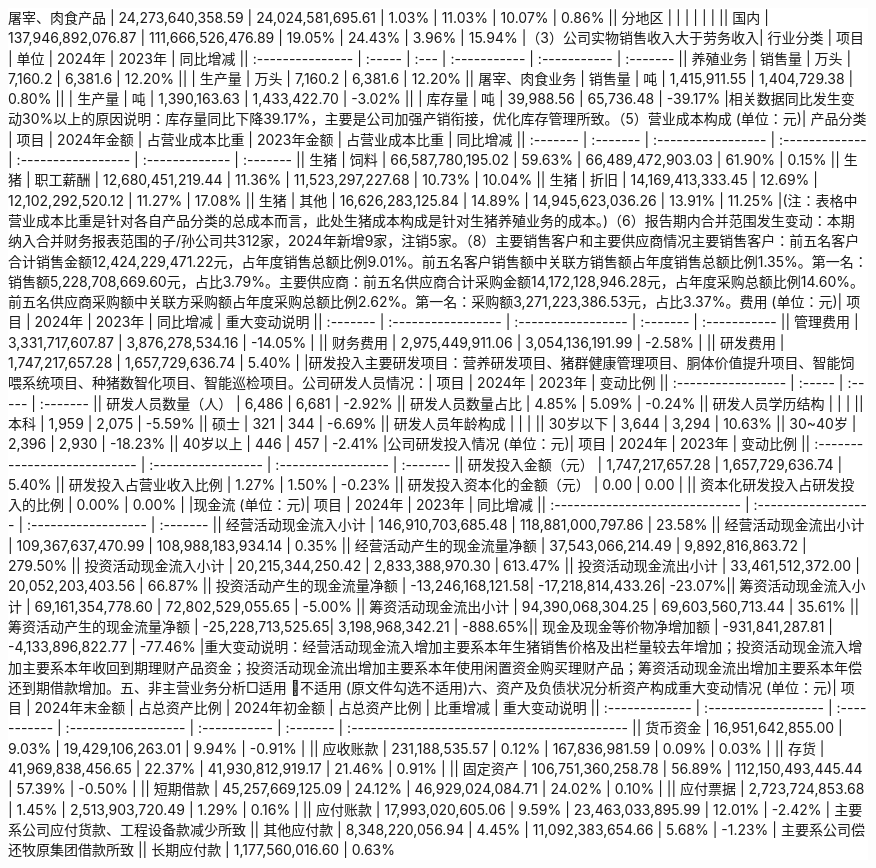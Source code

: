 屠宰、肉食产品   | 24,273,640,358.59  | 24,024,581,695.61  | 1.03%  | 11.03%                 | 10.07%                 | 0.86%                || 分地区 |                    |                    |        |                        |                        |                      || 国内             | 137,946,892,076.87 | 111,666,526,476.89 | 19.05% | 24.43%                 | 3.96%                  | 15.94%               |（3）公司实物销售收入大于劳务收入| 行业分类         | 项目   | 单位 | 2024年       | 2023年       | 同比增减 || :--------------- | :----- | :--- | :----------- | :----------- | :------- || 养殖业务         | 销售量 | 万头 | 7,160.2      | 6,381.6      | 12.20%   ||                  | 生产量 | 万头 | 7,160.2      | 6,381.6      | 12.20%   || 屠宰、肉食业务   | 销售量 | 吨   | 1,415,911.55 | 1,404,729.38 | 0.80%    ||                  | 生产量 | 吨   | 1,390,163.63 | 1,433,422.70 | -3.02%   ||                  | 库存量 | 吨   | 39,988.56    | 65,736.48    | -39.17%  |相关数据同比发生变动30%以上的原因说明：库存量同比下降39.17%，主要是公司加强产销衔接，优化库存管理所致。（5）营业成本构成 (单位：元)| 产品分类 | 项目     | 2024年金额         | 占营业成本比重 | 2023年金额         | 占营业成本比重 | 同比增减 || :------- | :------- | :----------------- | :------------- | :----------------- | :------------- | :------- || 生猪     | 饲料     | 66,587,780,195.02  | 59.63%         | 66,489,472,903.03  | 61.90%         | 0.15%    || 生猪     | 职工薪酬 | 12,680,451,219.44  | 11.36%         | 11,523,297,227.68  | 10.73%         | 10.04%   || 生猪     | 折旧     | 14,169,413,333.45  | 12.69%         | 12,102,292,520.12  | 11.27%         | 17.08%   || 生猪     | 其他     | 16,626,283,125.84  | 14.89%         | 14,945,623,036.26  | 13.91%         | 11.25%   |(注：表格中营业成本比重是针对各自产品分类的总成本而言，此处生猪成本构成是针对生猪养殖业务的成本。)（6）报告期内合并范围发生变动：本期纳入合并财务报表范围的子/孙公司共312家，2024年新增9家，注销5家。（8）主要销售客户和主要供应商情况主要销售客户：前五名客户合计销售金额12,424,229,471.22元，占年度销售总额比例9.01%。前五名客户销售额中关联方销售额占年度销售总额比例1.35%。第一名：销售额5,228,708,669.60元，占比3.79%。主要供应商：前五名供应商合计采购金额14,172,128,946.28元，占年度采购总额比例14.60%。前五名供应商采购额中关联方采购额占年度采购总额比例2.62%。第一名：采购额3,271,223,386.53元，占比3.37%。费用 (单位：元)| 项目     | 2024年             | 2023年             | 同比增减 | 重大变动说明 || :------- | :----------------- | :----------------- | :------- | :----------- || 管理费用 | 3,331,717,607.87   | 3,876,278,534.16   | -14.05%  |              || 财务费用 | 2,975,449,911.06   | 3,054,136,191.99   | -2.58%   |              || 研发费用 | 1,747,217,657.28   | 1,657,729,636.74   | 5.40%    |              |研发投入主要研发项目：营养研发项目、猪群健康管理项目、胴体价值提升项目、智能饲喂系统项目、种猪数智化项目、智能巡检项目。公司研发人员情况：| 项目               | 2024年 | 2023年 | 变动比例 || :----------------- | :----- | :----- | :------- || 研发人员数量（人） | 6,486  | 6,681  | -2.92%   || 研发人员数量占比   | 4.85%  | 5.09%  | -0.24%   || 研发人员学历结构 |        |        |          || 本科               | 1,959  | 2,075  | -5.59%   || 硕士               | 321    | 344    | -6.69%   || 研发人员年龄构成 |        |        |          || 30岁以下           | 3,644  | 3,294  | 10.63%   || 30~40岁            | 2,396  | 2,930  | -18.23%  || 40岁以上           | 446    | 457    | -2.41%   |公司研发投入情况 (单位：元)| 项目                         | 2024年             | 2023年             | 变动比例 || :--------------------------- | :----------------- | :----------------- | :------- || 研发投入金额（元）           | 1,747,217,657.28   | 1,657,729,636.74   | 5.40%    || 研发投入占营业收入比例       | 1.27%              | 1.50%              | -0.23%   || 研发投入资本化的金额（元）   | 0.00               | 0.00               |          || 资本化研发投入占研发投入的比例 | 0.00%              | 0.00%              |          |现金流 (单位：元)| 项目                           | 2024年              | 2023年              | 同比增减 || :----------------------------- | :------------------ | :------------------ | :------- || 经营活动现金流入小计           | 146,910,703,685.48  | 118,881,000,797.86  | 23.58%   || 经营活动现金流出小计           | 109,367,637,470.99  | 108,988,183,934.14  | 0.35%    || 经营活动产生的现金流量净额 | 37,543,066,214.49 | 9,892,816,863.72 | 279.50% || 投资活动现金流入小计           | 20,215,344,250.42   | 2,833,388,970.30    | 613.47%  || 投资活动现金流出小计           | 33,461,512,372.00   | 20,052,203,403.56   | 66.87%   || 投资活动产生的现金流量净额 | -13,246,168,121.58| -17,218,814,433.26| -23.07%|| 筹资活动现金流入小计           | 69,161,354,778.60   | 72,802,529,055.65   | -5.00%   || 筹资活动现金流出小计           | 94,390,068,304.25   | 69,603,560,713.44   | 35.61%   || 筹资活动产生的现金流量净额 | -25,228,713,525.65| 3,198,968,342.21 | -888.65%|| 现金及现金等价物净增加额       | -931,841,287.81     | -4,133,896,822.77   | -77.46%  |重大变动说明：经营活动现金流入增加主要系本年生猪销售价格及出栏量较去年增加；投资活动现金流入增加主要系本年收回到期理财产品资金；投资活动现金流出增加主要系本年使用闲置资金购买理财产品；筹资活动现金流出增加主要系本年偿还到期借款增加。五、非主营业务分析□适用 不适用 (原文件勾选不适用)六、资产及负债状况分析资产构成重大变动情况 (单位：元)| 项目           | 2024年末金额        | 占总资产比例 | 2024年初金额        | 占总资产比例 | 比重增减 | 重大变动说明                                 || :------------- | :------------------ | :----------- | :------------------ | :----------- | :------- | :------------------------------------------- || 货币资金       | 16,951,642,855.00   | 9.03%        | 19,429,106,263.01   | 9.94%        | -0.91%   |                                              || 应收账款       | 231,188,535.57      | 0.12%        | 167,836,981.59      | 0.09%        | 0.03%    |                                              || 存货           | 41,969,838,456.65   | 22.37%       | 41,930,812,919.17   | 21.46%       | 0.91%    |                                              || 固定资产       | 106,751,360,258.78  | 56.89%       | 112,150,493,445.44  | 57.39%       | -0.50%   |                                              || 短期借款       | 45,257,669,125.09   | 24.12%       | 46,929,024,084.71   | 24.02%       | 0.10%    |                                              || 应付票据       | 2,723,724,853.68    | 1.45%        | 2,513,903,720.49    | 1.29%        | 0.16%    |                                              || 应付账款       | 17,993,020,605.06   | 9.59%        | 23,463,033,895.99   | 12.01%       | -2.42%   | 主要系公司应付货款、工程设备款减少所致       || 其他应付款     | 8,348,220,056.94    | 4.45%        | 11,092,383,654.66   | 5.68%        | -1.23%   | 主要系公司偿还牧原集团借款所致               || 长期应付款     | 1,177,560,016.60    | 0.63%